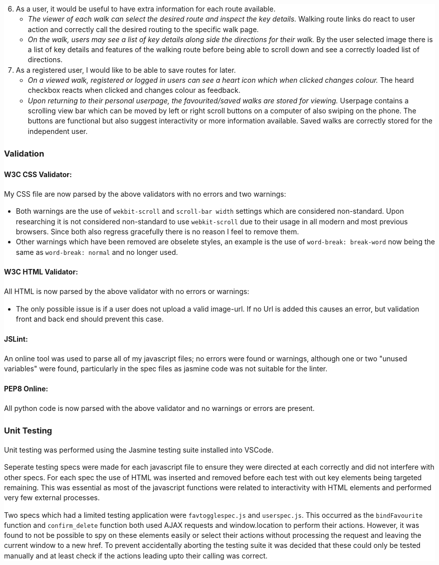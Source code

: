 6.	As a user, it would be useful to have extra information for each route available.
    * *The viewer of each walk can select the desired route and inspect the key details.* Walking route links do react to user action and correctly call the desired routing to the specific walk page.
    * *On the walk, users may see a list of key details along side the directions for their walk.* By the user selected image there is a list of key details and features of the walking route before being able to scroll down and see a correctly loaded list of directions.
7.	As a registered user, I would like to be able to save routes for later.
    * *On a viewed walk, registered or logged in users can see a heart icon which when clicked changes colour.* The heard checkbox reacts when clicked and changes colour as feedback.
    * *Upon returning to their personal userpage, the favourited/saved walks are stored for viewing.* Userpage contains a scrolling view bar which can be moved by left or right scroll buttons on a computer of also swiping on the phone. The buttons are functional but also suggest interactivity or more information available. Saved walks are correctly stored for the independent user.

### Validation
#### W3C CSS Validator:
My CSS file are now parsed by the above validators with no errors and two warnings:
* Both warnings are the use of `wekbit-scroll` and `scroll-bar width` settings which are considered non-standard. Upon researching it is not considered non-standard to use `webkit-scroll` due to their usage in all modern and most previous browsers. Since both also regress gracefully there is no reason I feel to remove them.
* Other warnings which have been removed are obselete styles, an example is the use of `word-break: break-word` now being the same as `word-break: normal` and no longer used.

#### W3C HTML Validator:
All HTML is now parsed by the above validator with no errors or warnings:
* The only possible issue is if a user does not upload a valid image-url. If no Url is added this causes an error, but validation front and back end should prevent this case.

#### JSLint:
An online tool was used to parse all of my javascript files; no errors were found or warnings, although one or two "unused variables" were found, particularly in the spec files as jasmine code was not suitable for the linter.

#### PEP8 Online:
All python code is now parsed with the above validator and no warnings or errors are present.

### Unit Testing
Unit testing was performed using the Jasmine testing suite installed into VSCode.

Seperate testing specs were made for each javascript file to ensure they were directed at each correctly and did not interfere with other specs. For each spec the use of HTML was inserted and removed before each test with out key elements being targeted remaining. This was essential as most of the javascript functions were related to interactivity with HTML elements and performed very few external processes.

Two specs which had a limited testing application were `favtogglespec.js` and `userspec.js`. This occurred as the `bindFavourite` function and `confirm_delete` function both used AJAX requests and window.location to perform their actions. However, it was found to not be possible to spy on these elements easily or select their actions without processing the request and leaving the current window to a new href. To prevent accidentally aborting the testing suite it was decided that these could only be tested manually and at least check if the actions leading upto their calling was correct.
